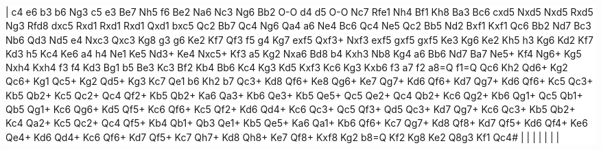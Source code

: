 | c4 e6 b3 b6 Ng3 c5 e3 Be7 Nh5 f6 Be2 Na6 Nc3 Ng6 Bb2 O-O d4 d5 O-O Nc7 Rfe1 Nh4 Bf1 Kh8 Ba3 Bc6 cxd5 Nxd5 Nxd5 Rxd5 Ng3 Rfd8 dxc5 Rxd1 Rxd1 Rxd1 Qxd1 bxc5 Qc2 Bb7 Qc4 Ng6 Qa4 a6 Ne4 Bc6 Qc4 Ne5 Qc2 Bb5 Nd2 Bxf1 Kxf1 Qc6 Bb2 Nd7 Bc3 Nb6 Qd3 Nd5 e4 Nxc3 Qxc3 Kg8 g3 g6 Ke2 Kf7 Qf3 f5 g4 Kg7 exf5 Qxf3+ Nxf3 exf5 gxf5 gxf5 Ke3 Kg6 Ke2 Kh5 h3 Kg6 Kd2 Kf7 Kd3 h5 Kc4 Ke6 a4 h4 Ne1 Ke5 Nd3+ Ke4 Nxc5+ Kf3 a5 Kg2 Nxa6 Bd8 b4 Kxh3 Nb8 Kg4 a6 Bb6 Nd7 Ba7 Ne5+ Kf4 Ng6+ Kg5 Nxh4 Kxh4 f3 f4 Kd3 Bg1 b5 Be3 Kc3 Bf2 Kb4 Bb6 Kc4 Kg3 Kd5 Kxf3 Kc6 Kg3 Kxb6 f3 a7 f2 a8=Q f1=Q Qc6 Kh2 Qd6+ Kg2 Qc6+ Kg1 Qc5+ Kg2 Qd5+ Kg3 Kc7 Qe1 b6 Kh2 b7 Qc3+ Kd8 Qf6+ Ke8 Qg6+ Ke7 Qg7+ Kd6 Qf6+ Kd7 Qg7+ Kd6 Qf6+ Kc5 Qc3+ Kb5 Qb2+ Kc5 Qc2+ Qc4 Qf2+ Kb5 Qb2+ Ka6 Qa3+ Kb6 Qe3+ Kb5 Qe5+ Qc5 Qe2+ Qc4 Qb2+ Kc6 Qg2+ Kb6 Qg1+ Qc5 Qb1+ Qb5 Qg1+ Kc6 Qg6+ Kd5 Qf5+ Kc6 Qf6+ Kc5 Qf2+ Kd6 Qd4+ Kc6 Qc3+ Qc5 Qf3+ Qd5 Qc3+ Kd7 Qg7+ Kc6 Qc3+ Kb5 Qb2+ Kc4 Qa2+ Kc5 Qc2+ Qc4 Qf5+ Kb4 Qb1+ Qb3 Qe1+ Kb5 Qe5+ Ka6 Qa1+ Kb6 Qf6+ Kc7 Qg7+ Kd8 Qf8+ Kd7 Qf5+ Kd6 Qf4+ Ke6 Qe4+ Kd6 Qd4+ Kc6 Qf6+ Kd7 Qf5+ Kc7 Qh7+ Kd8 Qh8+ Ke7 Qf8+ Kxf8 Kg2 b8=Q Kf2 Kg8 Ke2 Q8g3 Kf1 Qc4# |  |  |  |  |  |  |
